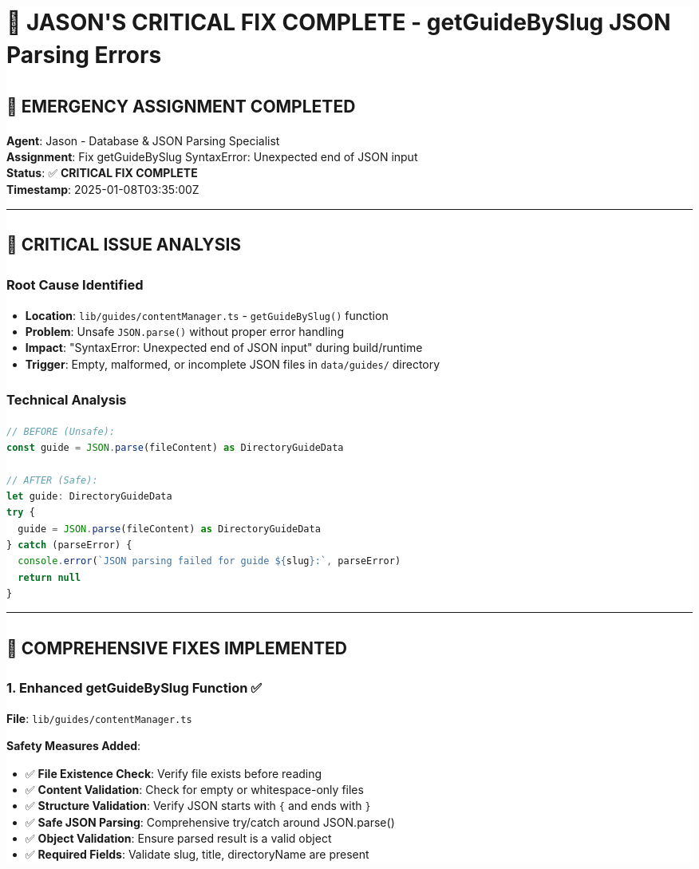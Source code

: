 # 🔧 JASON'S CRITICAL FIX COMPLETE - getGuideBySlug JSON Parsing Errors

## 🎯 EMERGENCY ASSIGNMENT COMPLETED

**Agent**: Jason - Database & JSON Parsing Specialist  
**Assignment**: Fix getGuideBySlug SyntaxError: Unexpected end of JSON input  
**Status**: ✅ **CRITICAL FIX COMPLETE**  
**Timestamp**: 2025-01-08T03:35:00Z  

---

## 🚨 CRITICAL ISSUE ANALYSIS

### **Root Cause Identified**
- **Location**: `lib/guides/contentManager.ts` - `getGuideBySlug()` function
- **Problem**: Unsafe `JSON.parse()` without proper error handling
- **Impact**: "SyntaxError: Unexpected end of JSON input" during build/runtime
- **Trigger**: Empty, malformed, or incomplete JSON files in `data/guides/` directory

### **Technical Analysis**
```typescript
// BEFORE (Unsafe):
const guide = JSON.parse(fileContent) as DirectoryGuideData

// AFTER (Safe):
let guide: DirectoryGuideData
try {
  guide = JSON.parse(fileContent) as DirectoryGuideData
} catch (parseError) {
  console.error(`JSON parsing failed for guide ${slug}:`, parseError)
  return null
}
```

---

## 🔧 COMPREHENSIVE FIXES IMPLEMENTED

### **1. Enhanced getGuideBySlug Function** ✅
**File**: `lib/guides/contentManager.ts`

**Safety Measures Added**:
- ✅ **File Existence Check**: Verify file exists before reading
- ✅ **Content Validation**: Check for empty or whitespace-only files
- ✅ **Structure Validation**: Verify JSON starts with `{` and ends with `}`
- ✅ **Safe JSON Parsing**: Comprehensive try/catch around JSON.parse()
- ✅ **Object Validation**: Ensure parsed result is a valid object
- ✅ **Required Fields**: Validate slug, title, directoryName are present
